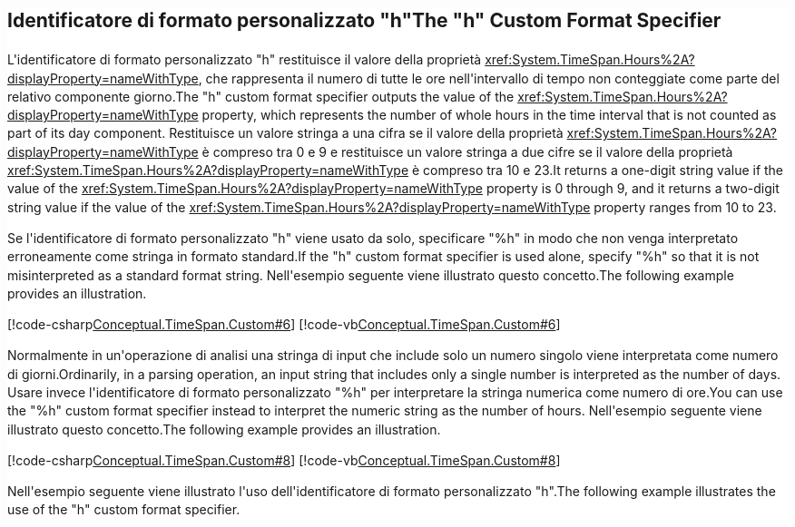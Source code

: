 <a name="hSpecifier"></a>   
## <a name="the-h-custom-format-specifier"></a><span data-ttu-id="a5054-293">Identificatore di formato personalizzato "h"</span><span class="sxs-lookup"><span data-stu-id="a5054-293">The "h" Custom Format Specifier</span></span>  
 <span data-ttu-id="a5054-294">L'identificatore di formato personalizzato "h" restituisce il valore della proprietà <xref:System.TimeSpan.Hours%2A?displayProperty=nameWithType>, che rappresenta il numero di tutte le ore nell'intervallo di tempo non conteggiate come parte del relativo componente giorno.</span><span class="sxs-lookup"><span data-stu-id="a5054-294">The "h" custom format specifier outputs the value of the <xref:System.TimeSpan.Hours%2A?displayProperty=nameWithType> property, which represents the number of whole hours in the time interval that is not counted as part of its day component.</span></span> <span data-ttu-id="a5054-295">Restituisce un valore stringa a una cifra se il valore della proprietà <xref:System.TimeSpan.Hours%2A?displayProperty=nameWithType> è compreso tra 0 e 9 e restituisce un valore stringa a due cifre se il valore della proprietà <xref:System.TimeSpan.Hours%2A?displayProperty=nameWithType> è compreso tra 10 e 23.</span><span class="sxs-lookup"><span data-stu-id="a5054-295">It returns a one-digit string value if the value of the <xref:System.TimeSpan.Hours%2A?displayProperty=nameWithType> property is 0 through 9, and it returns a two-digit string value if the value of the <xref:System.TimeSpan.Hours%2A?displayProperty=nameWithType> property ranges from 10 to 23.</span></span>  
  
 <span data-ttu-id="a5054-296">Se l'identificatore di formato personalizzato "h" viene usato da solo, specificare "%h" in modo che non venga interpretato erroneamente come stringa in formato standard.</span><span class="sxs-lookup"><span data-stu-id="a5054-296">If the "h" custom format specifier is used alone, specify "%h" so that it is not misinterpreted as a standard format string.</span></span> <span data-ttu-id="a5054-297">Nell'esempio seguente viene illustrato questo concetto.</span><span class="sxs-lookup"><span data-stu-id="a5054-297">The following example provides an illustration.</span></span>  
  
 [!code-csharp[Conceptual.TimeSpan.Custom#6](../../../samples/snippets/csharp/VS_Snippets_CLR/conceptual.timespan.custom/cs/customexamples1.cs#6)]
 [!code-vb[Conceptual.TimeSpan.Custom#6](../../../samples/snippets/visualbasic/VS_Snippets_CLR/conceptual.timespan.custom/vb/customexamples1.vb#6)]  
  
 <span data-ttu-id="a5054-298">Normalmente in un'operazione di analisi una stringa di input che include solo un numero singolo viene interpretata come numero di giorni.</span><span class="sxs-lookup"><span data-stu-id="a5054-298">Ordinarily, in a parsing operation, an input string that includes only a single number is interpreted as the number of days.</span></span> <span data-ttu-id="a5054-299">Usare invece l'identificatore di formato personalizzato "%h" per interpretare la stringa numerica come numero di ore.</span><span class="sxs-lookup"><span data-stu-id="a5054-299">You can use the "%h" custom format specifier instead to interpret the numeric string as the number of hours.</span></span> <span data-ttu-id="a5054-300">Nell'esempio seguente viene illustrato questo concetto.</span><span class="sxs-lookup"><span data-stu-id="a5054-300">The following example provides an illustration.</span></span>  
  
 [!code-csharp[Conceptual.TimeSpan.Custom#8](../../../samples/snippets/csharp/VS_Snippets_CLR/conceptual.timespan.custom/cs/customexamples1.cs#8)]
 [!code-vb[Conceptual.TimeSpan.Custom#8](../../../samples/snippets/visualbasic/VS_Snippets_CLR/conceptual.timespan.custom/vb/customexamples1.vb#8)]  
  
 <span data-ttu-id="a5054-301">Nell'esempio seguente viene illustrato l'uso dell'identificatore di formato personalizzato "h".</span><span class="sxs-lookup"><span data-stu-id="a5054-301">The following example illustrates the use of the "h" custom format specifier.</span></span>  
  